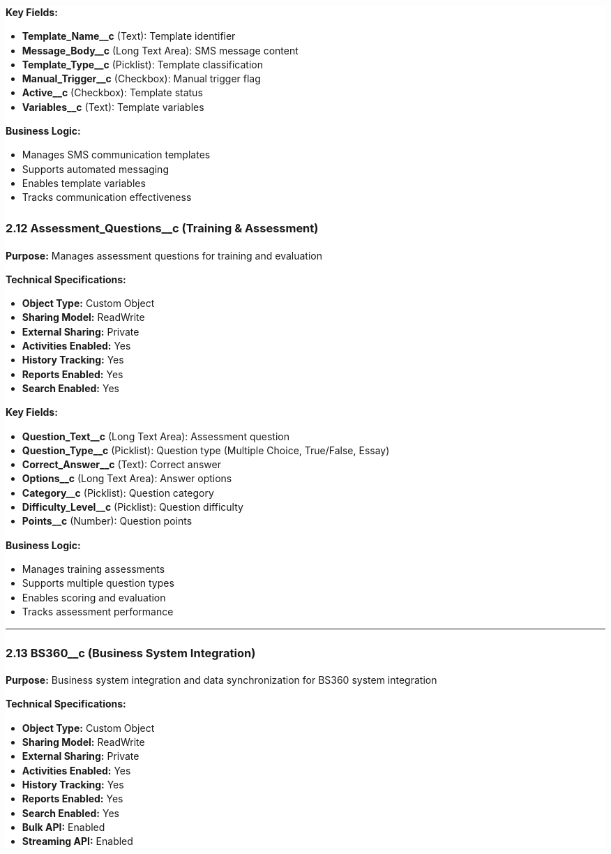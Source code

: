 **Key Fields:**
- **Template_Name__c** (Text): Template identifier
- **Message_Body__c** (Long Text Area): SMS message content
- **Template_Type__c** (Picklist): Template classification
- **Manual_Trigger__c** (Checkbox): Manual trigger flag
- **Active__c** (Checkbox): Template status
- **Variables__c** (Text): Template variables

**Business Logic:**
- Manages SMS communication templates
- Supports automated messaging
- Enables template variables
- Tracks communication effectiveness

### 2.12 Assessment_Questions__c (Training & Assessment)

**Purpose:** Manages assessment questions for training and evaluation

**Technical Specifications:**
- **Object Type:** Custom Object
- **Sharing Model:** ReadWrite
- **External Sharing:** Private
- **Activities Enabled:** Yes
- **History Tracking:** Yes
- **Reports Enabled:** Yes
- **Search Enabled:** Yes

**Key Fields:**
- **Question_Text__c** (Long Text Area): Assessment question
- **Question_Type__c** (Picklist): Question type (Multiple Choice, True/False, Essay)
- **Correct_Answer__c** (Text): Correct answer
- **Options__c** (Long Text Area): Answer options
- **Category__c** (Picklist): Question category
- **Difficulty_Level__c** (Picklist): Question difficulty
- **Points__c** (Number): Question points

**Business Logic:**
- Manages training assessments
- Supports multiple question types
- Enables scoring and evaluation
- Tracks assessment performance

---

### 2.13 BS360__c (Business System Integration)

**Purpose:** Business system integration and data synchronization for BS360 system integration

**Technical Specifications:**
- **Object Type:** Custom Object
- **Sharing Model:** ReadWrite
- **External Sharing:** Private
- **Activities Enabled:** Yes
- **History Tracking:** Yes
- **Reports Enabled:** Yes
- **Search Enabled:** Yes
- **Bulk API:** Enabled
- **Streaming API:** Enabled
